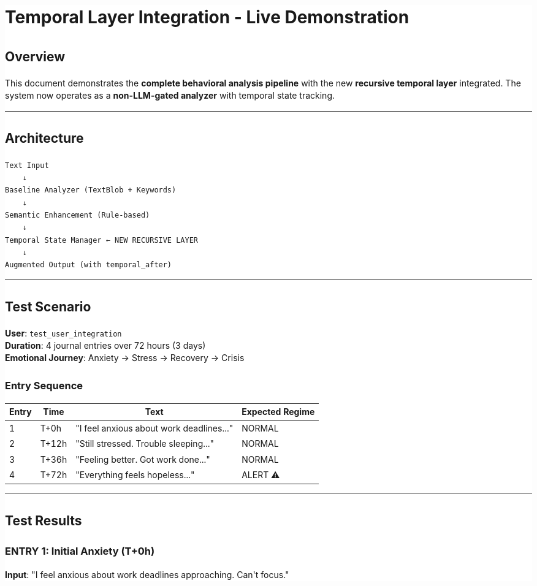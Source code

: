 # Temporal Layer Integration - Live Demonstration

## Overview
This document demonstrates the **complete behavioral analysis pipeline** with the new **recursive temporal layer** integrated. The system now operates as a **non-LLM-gated analyzer** with temporal state tracking.

---

## Architecture

```
Text Input
    ↓
Baseline Analyzer (TextBlob + Keywords)
    ↓
Semantic Enhancement (Rule-based)
    ↓
Temporal State Manager ← NEW RECURSIVE LAYER
    ↓
Augmented Output (with temporal_after)
```

---

## Test Scenario

**User**: `test_user_integration`  
**Duration**: 4 journal entries over 72 hours (3 days)  
**Emotional Journey**: Anxiety → Stress → Recovery → Crisis

### Entry Sequence

| Entry | Time | Text | Expected Regime |
|-------|------|------|----------------|
| 1 | T+0h | "I feel anxious about work deadlines..." | NORMAL |
| 2 | T+12h | "Still stressed. Trouble sleeping..." | NORMAL |
| 3 | T+36h | "Feeling better. Got work done..." | NORMAL |
| 4 | T+72h | "Everything feels hopeless..." | ALERT ⚠️ |

---

## Test Results

### ENTRY 1: Initial Anxiety (T+0h)

**Input**: "I feel anxious about work deadlines approaching. Can't focus."
